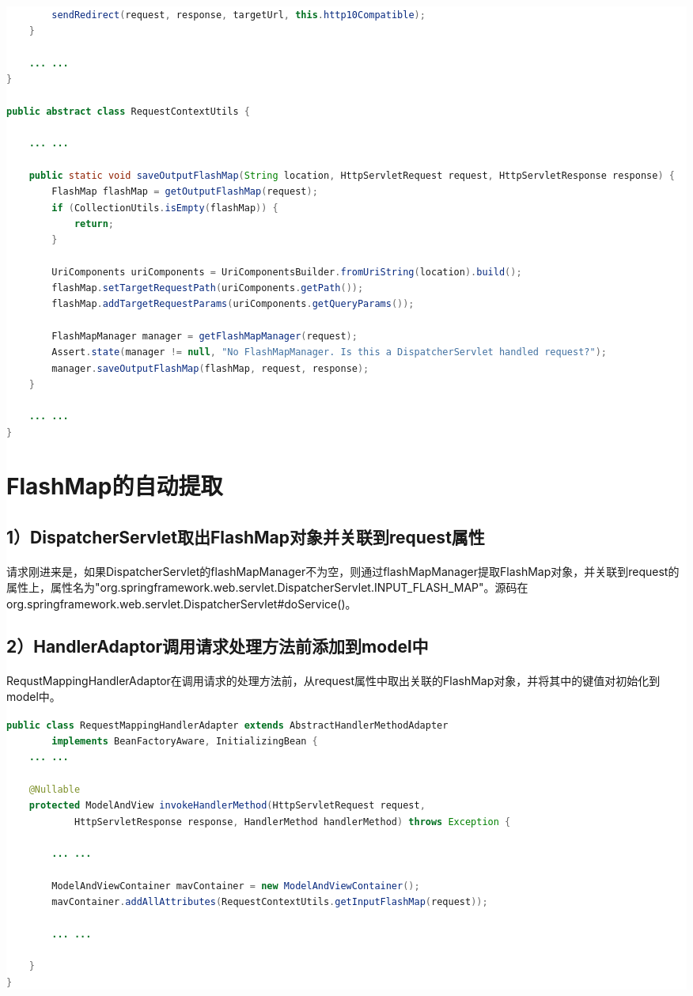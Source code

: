 ```java
		sendRedirect(request, response, targetUrl, this.http10Compatible);
	}
    
    ... ...
}

public abstract class RequestContextUtils {
 
    ... ...
 
    public static void saveOutputFlashMap(String location, HttpServletRequest request, HttpServletResponse response) {
		FlashMap flashMap = getOutputFlashMap(request);
		if (CollectionUtils.isEmpty(flashMap)) {
			return;
		}
 
		UriComponents uriComponents = UriComponentsBuilder.fromUriString(location).build();
		flashMap.setTargetRequestPath(uriComponents.getPath());
		flashMap.addTargetRequestParams(uriComponents.getQueryParams());
 
		FlashMapManager manager = getFlashMapManager(request);
		Assert.state(manager != null, "No FlashMapManager. Is this a DispatcherServlet handled request?");
		manager.saveOutputFlashMap(flashMap, request, response);
	}
    
    ... ...
}
```

# FlashMap的自动提取

## 1）DispatcherServlet取出FlashMap对象并关联到request属性

请求刚进来是，如果DispatcherServlet的flashMapManager不为空，则通过flashMapManager提取FlashMap对象，并关联到request的属性上，属性名为"org.springframework.web.servlet.DispatcherServlet.INPUT_FLASH_MAP"。源码在org.springframework.web.servlet.DispatcherServlet#doService()。
## 2）HandlerAdaptor调用请求处理方法前添加到model中

RequstMappingHandlerAdaptor在调用请求的处理方法前，从request属性中取出关联的FlashMap对象，并将其中的键值对初始化到model中。
```java
public class RequestMappingHandlerAdapter extends AbstractHandlerMethodAdapter
		implements BeanFactoryAware, InitializingBean {
    ... ...
	
    @Nullable
	protected ModelAndView invokeHandlerMethod(HttpServletRequest request,
			HttpServletResponse response, HandlerMethod handlerMethod) throws Exception {	
    
        ... ...
    
        ModelAndViewContainer mavContainer = new ModelAndViewContainer();
		mavContainer.addAllAttributes(RequestContextUtils.getInputFlashMap(request));
 
        ... ...
 
    }
}
```